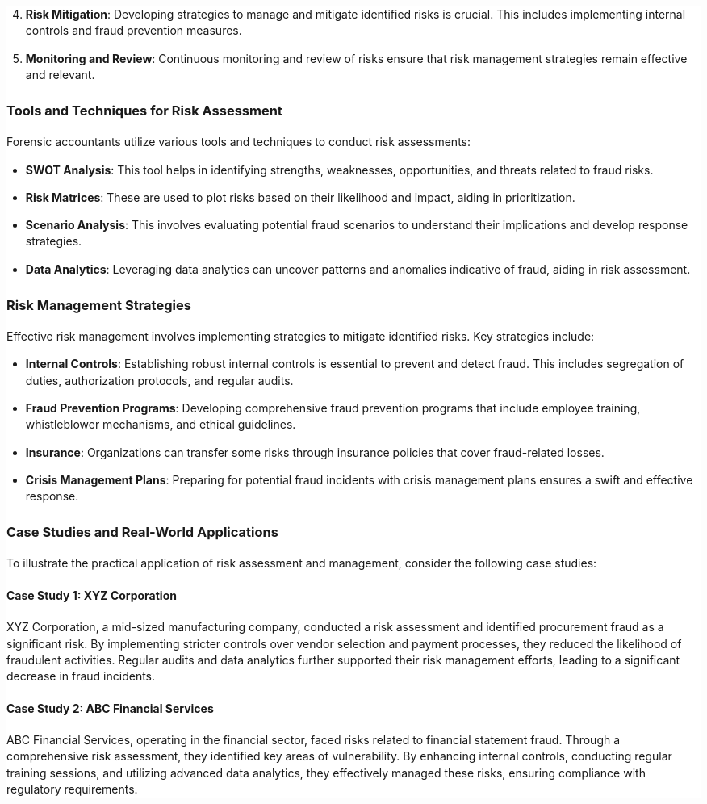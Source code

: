 4. **Risk Mitigation**: Developing strategies to manage and mitigate identified risks is crucial. This includes implementing internal controls and fraud prevention measures.

5. **Monitoring and Review**: Continuous monitoring and review of risks ensure that risk management strategies remain effective and relevant.

### Tools and Techniques for Risk Assessment

Forensic accountants utilize various tools and techniques to conduct risk assessments:

- **SWOT Analysis**: This tool helps in identifying strengths, weaknesses, opportunities, and threats related to fraud risks.

- **Risk Matrices**: These are used to plot risks based on their likelihood and impact, aiding in prioritization.

- **Scenario Analysis**: This involves evaluating potential fraud scenarios to understand their implications and develop response strategies.

- **Data Analytics**: Leveraging data analytics can uncover patterns and anomalies indicative of fraud, aiding in risk assessment.

### Risk Management Strategies

Effective risk management involves implementing strategies to mitigate identified risks. Key strategies include:

- **Internal Controls**: Establishing robust internal controls is essential to prevent and detect fraud. This includes segregation of duties, authorization protocols, and regular audits.

- **Fraud Prevention Programs**: Developing comprehensive fraud prevention programs that include employee training, whistleblower mechanisms, and ethical guidelines.

- **Insurance**: Organizations can transfer some risks through insurance policies that cover fraud-related losses.

- **Crisis Management Plans**: Preparing for potential fraud incidents with crisis management plans ensures a swift and effective response.

### Case Studies and Real-World Applications

To illustrate the practical application of risk assessment and management, consider the following case studies:

#### Case Study 1: XYZ Corporation

XYZ Corporation, a mid-sized manufacturing company, conducted a risk assessment and identified procurement fraud as a significant risk. By implementing stricter controls over vendor selection and payment processes, they reduced the likelihood of fraudulent activities. Regular audits and data analytics further supported their risk management efforts, leading to a significant decrease in fraud incidents.

#### Case Study 2: ABC Financial Services

ABC Financial Services, operating in the financial sector, faced risks related to financial statement fraud. Through a comprehensive risk assessment, they identified key areas of vulnerability. By enhancing internal controls, conducting regular training sessions, and utilizing advanced data analytics, they effectively managed these risks, ensuring compliance with regulatory requirements.
